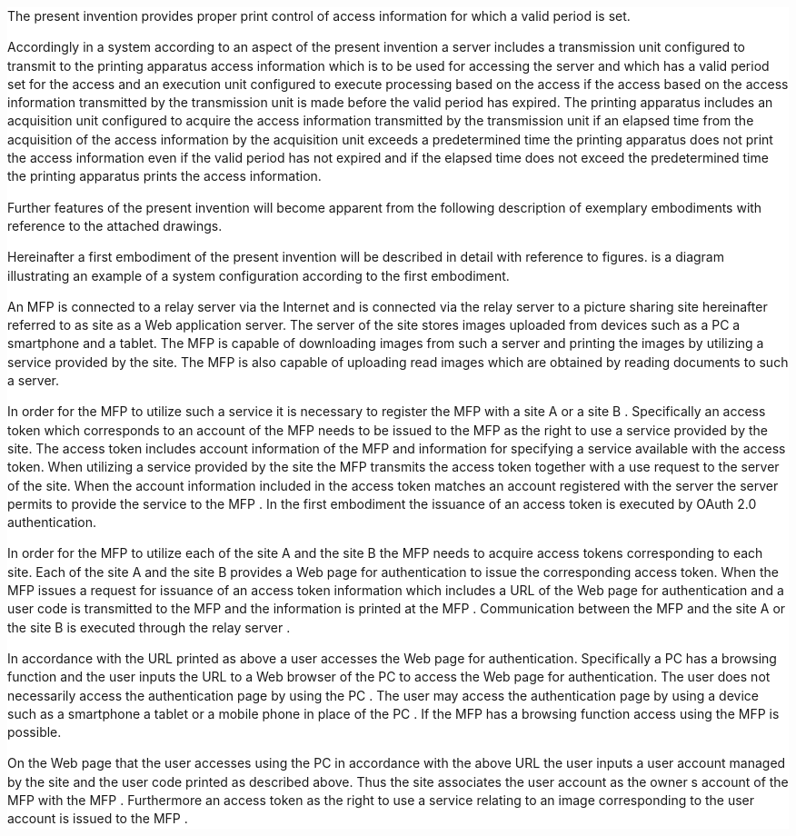 The present invention provides proper print control of access information for which a valid period is set.

Accordingly in a system according to an aspect of the present invention a server includes a transmission unit configured to transmit to the printing apparatus access information which is to be used for accessing the server and which has a valid period set for the access and an execution unit configured to execute processing based on the access if the access based on the access information transmitted by the transmission unit is made before the valid period has expired. The printing apparatus includes an acquisition unit configured to acquire the access information transmitted by the transmission unit if an elapsed time from the acquisition of the access information by the acquisition unit exceeds a predetermined time the printing apparatus does not print the access information even if the valid period has not expired and if the elapsed time does not exceed the predetermined time the printing apparatus prints the access information.

Further features of the present invention will become apparent from the following description of exemplary embodiments with reference to the attached drawings.

Hereinafter a first embodiment of the present invention will be described in detail with reference to figures. is a diagram illustrating an example of a system configuration according to the first embodiment.

An MFP is connected to a relay server via the Internet and is connected via the relay server to a picture sharing site hereinafter referred to as site as a Web application server. The server of the site stores images uploaded from devices such as a PC a smartphone and a tablet. The MFP is capable of downloading images from such a server and printing the images by utilizing a service provided by the site. The MFP is also capable of uploading read images which are obtained by reading documents to such a server.

In order for the MFP to utilize such a service it is necessary to register the MFP with a site A or a site B . Specifically an access token which corresponds to an account of the MFP needs to be issued to the MFP as the right to use a service provided by the site. The access token includes account information of the MFP and information for specifying a service available with the access token. When utilizing a service provided by the site the MFP transmits the access token together with a use request to the server of the site. When the account information included in the access token matches an account registered with the server the server permits to provide the service to the MFP . In the first embodiment the issuance of an access token is executed by OAuth 2.0 authentication.

In order for the MFP to utilize each of the site A and the site B the MFP needs to acquire access tokens corresponding to each site. Each of the site A and the site B provides a Web page for authentication to issue the corresponding access token. When the MFP issues a request for issuance of an access token information which includes a URL of the Web page for authentication and a user code is transmitted to the MFP and the information is printed at the MFP . Communication between the MFP and the site A or the site B is executed through the relay server .

In accordance with the URL printed as above a user accesses the Web page for authentication. Specifically a PC has a browsing function and the user inputs the URL to a Web browser of the PC to access the Web page for authentication. The user does not necessarily access the authentication page by using the PC . The user may access the authentication page by using a device such as a smartphone a tablet or a mobile phone in place of the PC . If the MFP has a browsing function access using the MFP is possible.

On the Web page that the user accesses using the PC in accordance with the above URL the user inputs a user account managed by the site and the user code printed as described above. Thus the site associates the user account as the owner s account of the MFP with the MFP . Furthermore an access token as the right to use a service relating to an image corresponding to the user account is issued to the MFP .
